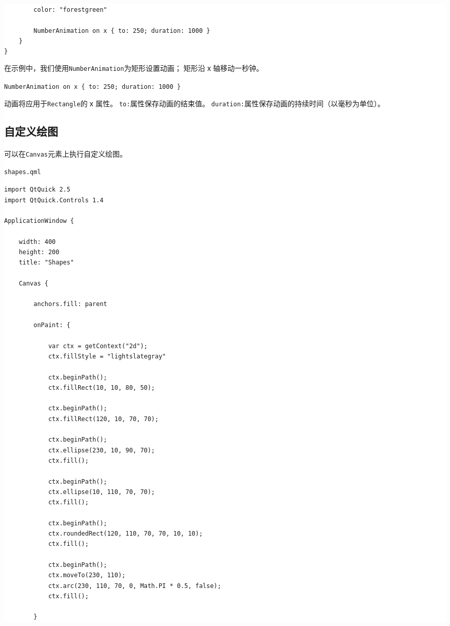 ```
        color: "forestgreen"

        NumberAnimation on x { to: 250; duration: 1000 }
    }
}

```

在示例中，我们使用`NumberAnimation`为矩形设置动画； 矩形沿 x 轴移动一秒钟。

```
NumberAnimation on x { to: 250; duration: 1000 }

```

动画将应用于`Rectangle`的 x 属性。 `to:`属性保存动画的结束值。 `duration:`属性保存动画的持续时间（以毫秒为单位）。

## 自定义绘图

可以在`Canvas`元素上执行自定义绘图。

`shapes.qml`

```
import QtQuick 2.5
import QtQuick.Controls 1.4

ApplicationWindow {

    width: 400
    height: 200
    title: "Shapes"

    Canvas {

        anchors.fill: parent

        onPaint: {

            var ctx = getContext("2d");
            ctx.fillStyle = "lightslategray"

            ctx.beginPath();
            ctx.fillRect(10, 10, 80, 50);

            ctx.beginPath();
            ctx.fillRect(120, 10, 70, 70);

            ctx.beginPath();
            ctx.ellipse(230, 10, 90, 70);
            ctx.fill();            

            ctx.beginPath();
            ctx.ellipse(10, 110, 70, 70);
            ctx.fill();                                     

            ctx.beginPath();
            ctx.roundedRect(120, 110, 70, 70, 10, 10);
            ctx.fill();      

            ctx.beginPath();
            ctx.moveTo(230, 110);
            ctx.arc(230, 110, 70, 0, Math.PI * 0.5, false);
            ctx.fill();

        }
```